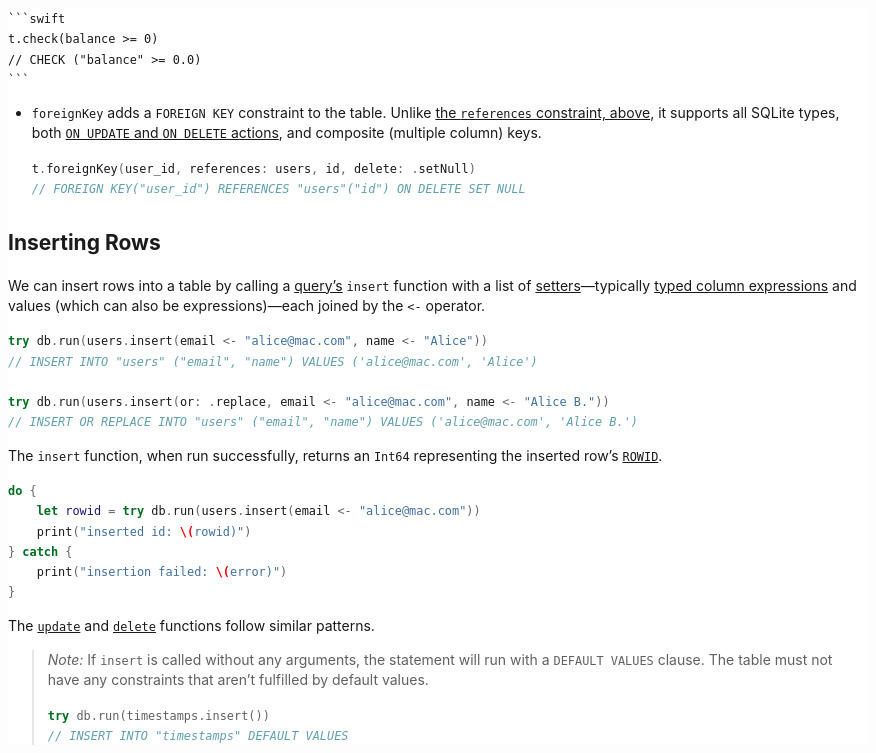    ```swift
    t.check(balance >= 0)
    // CHECK ("balance" >= 0.0)
    ```

  - `foreignKey` adds a `FOREIGN KEY` constraint to the table. Unlike [the
    `references` constraint, above](#column-constraints), it supports all
    SQLite types, both [`ON UPDATE` and `ON DELETE`
    actions](https://www.sqlite.org/foreignkeys.html#fk_actions), and
    composite (multiple column) keys.

    ```swift
    t.foreignKey(user_id, references: users, id, delete: .setNull)
    // FOREIGN KEY("user_id") REFERENCES "users"("id") ON DELETE SET NULL
    ```




## Inserting Rows

We can insert rows into a table by calling a [query’s](#queries) `insert`
function with a list of [setters](#setters)—typically [typed column
expressions](#expressions) and values (which can also be expressions)—each
joined by the `<-` operator.

```swift
try db.run(users.insert(email <- "alice@mac.com", name <- "Alice"))
// INSERT INTO "users" ("email", "name") VALUES ('alice@mac.com', 'Alice')

try db.run(users.insert(or: .replace, email <- "alice@mac.com", name <- "Alice B."))
// INSERT OR REPLACE INTO "users" ("email", "name") VALUES ('alice@mac.com', 'Alice B.')
```

The `insert` function, when run successfully, returns an `Int64` representing
the inserted row’s [`ROWID`][ROWID].

```swift
do {
    let rowid = try db.run(users.insert(email <- "alice@mac.com"))
    print("inserted id: \(rowid)")
} catch {
    print("insertion failed: \(error)")
}
```

The [`update`](#updating-rows) and [`delete`](#deleting-rows) functions
follow similar patterns.

> _Note:_ If `insert` is called without any arguments, the statement will run
> with a `DEFAULT VALUES` clause. The table must not have any constraints
> that aren’t fulfilled by default values.
>
> ```swift
> try db.run(timestamps.insert())
> // INSERT INTO "timestamps" DEFAULT VALUES
> ```


[↩]: #sqliteswift-documentation
[Carthage]: https://github.com/Carthage/Carthage
[Carthage Installation]: https://github.com/Carthage/Carthage#installing-carthage
[Carthage Usage]: https://github.com/Carthage/Carthage#adding-frameworks-to-an-application
[CocoaPods]: https://cocoapods.org
[CocoaPods Installation]: https://guides.cocoapods.org/using/getting-started.html#getting-started
[sqlite3pod]: https://github.com/clemensg/sqlite3pod
[SQLCipher]: https://www.zetetic.net/sqlcipher/
[Swift Package Manager]: https://swift.org/package-manager
[Archives and Serializations Programming Guide]: https://developer.apple.com/library/ios/documentation/Cocoa/Conceptual/Archiving/Archiving.html
[Encoding and Decoding Custom Types]: https://developer.apple.com/documentation/foundation/archives_and_serialization/encoding_and_decoding_custom_types
[Encodable]: https://developer.apple.com/documentation/swift/encodable
[Decodable]: https://developer.apple.com/documentation/swift/decodable
[UTTypeConformsTo]: https://developer.apple.com/documentation/coreservices/1444079-uttypeconformsto
[ROWID]: https://sqlite.org/lang_createtable.html#rowid
[SQLiteMigrationManager.swift]: https://github.com/garriguv/SQLiteMigrationManager.swift